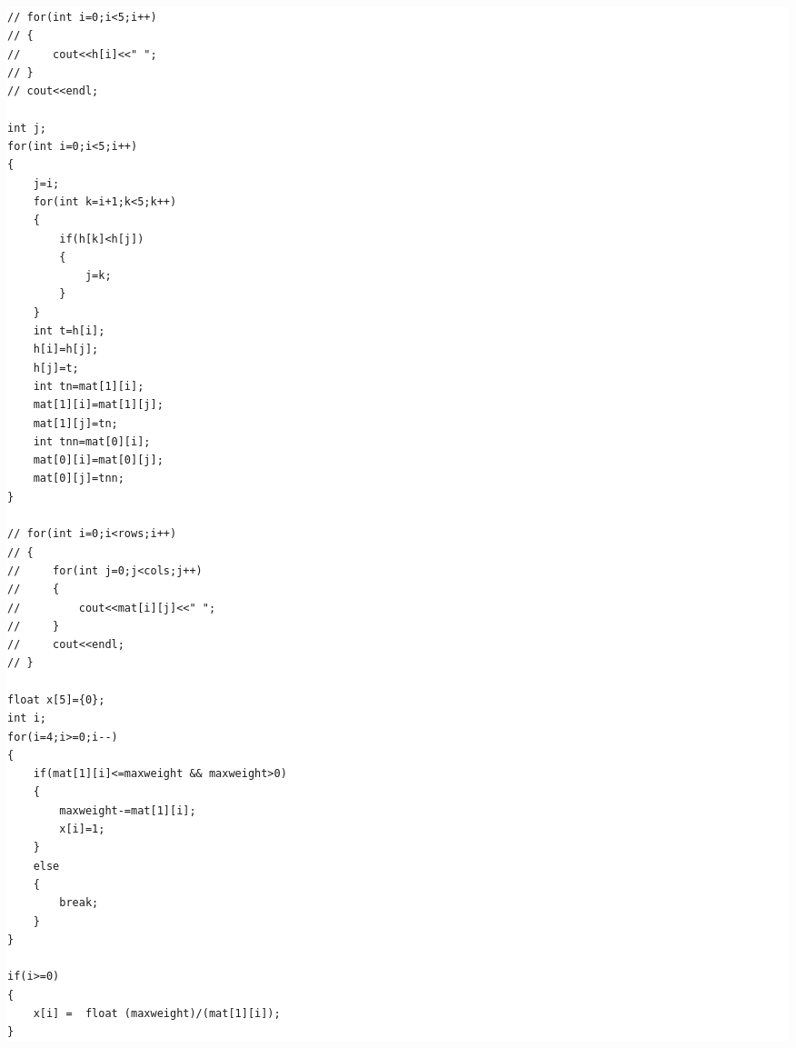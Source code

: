     // for(int i=0;i<5;i++)
    // {
    //     cout<<h[i]<<" ";
    // }
    // cout<<endl;

    int j;
    for(int i=0;i<5;i++)
    {
        j=i;
        for(int k=i+1;k<5;k++)
        {
            if(h[k]<h[j])
            {
                j=k;
            }
        }
        int t=h[i];
        h[i]=h[j];
        h[j]=t;
        int tn=mat[1][i];
        mat[1][i]=mat[1][j];
        mat[1][j]=tn;
        int tnn=mat[0][i];
        mat[0][i]=mat[0][j];
        mat[0][j]=tnn;
    }

    // for(int i=0;i<rows;i++)
    // {
    //     for(int j=0;j<cols;j++)
    //     {
    //         cout<<mat[i][j]<<" ";
    //     }
    //     cout<<endl;
    // }

    float x[5]={0};
    int i;
    for(i=4;i>=0;i--)
    {
        if(mat[1][i]<=maxweight && maxweight>0)
        {
            maxweight-=mat[1][i];
            x[i]=1;
        }
        else
        {
            break;
        }
    }

    if(i>=0)
    {
        x[i] =  float (maxweight)/(mat[1][i]);
    }
